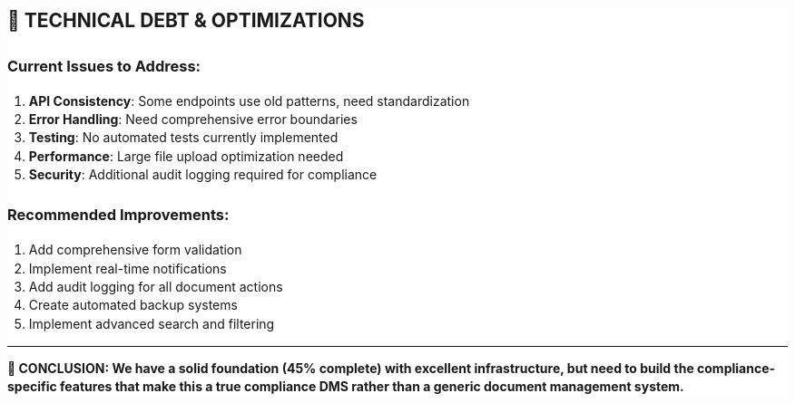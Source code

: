 ## 🚀 **TECHNICAL DEBT & OPTIMIZATIONS**

### **Current Issues to Address:**

1. **API Consistency**: Some endpoints use old patterns, need standardization
2. **Error Handling**: Need comprehensive error boundaries
3. **Testing**: No automated tests currently implemented
4. **Performance**: Large file upload optimization needed
5. **Security**: Additional audit logging required for compliance

### **Recommended Improvements:**

1. Add comprehensive form validation
2. Implement real-time notifications
3. Add audit logging for all document actions
4. Create automated backup systems
5. Implement advanced search and filtering

---

**🎯 CONCLUSION: We have a solid foundation (45% complete) with excellent infrastructure, but need to build the compliance-specific features that make this a true compliance DMS rather than a generic document management system.**
